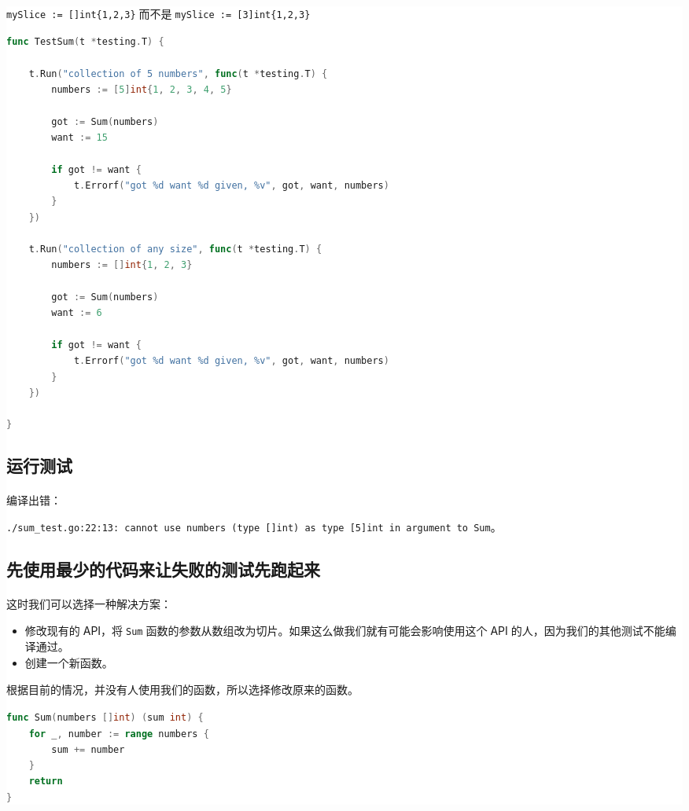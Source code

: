 `mySlice := []int{1,2,3}` 而不是 `mySlice := [3]int{1,2,3}`

```go
func TestSum(t *testing.T) {

	t.Run("collection of 5 numbers", func(t *testing.T) {
		numbers := [5]int{1, 2, 3, 4, 5}

		got := Sum(numbers)
		want := 15

		if got != want {
			t.Errorf("got %d want %d given, %v", got, want, numbers)
		}
	})

	t.Run("collection of any size", func(t *testing.T) {
		numbers := []int{1, 2, 3}

		got := Sum(numbers)
		want := 6

		if got != want {
			t.Errorf("got %d want %d given, %v", got, want, numbers)
		}
	})

}
```

## 运行测试

编译出错：

`./sum_test.go:22:13: cannot use numbers (type []int) as type [5]int in argument to Sum`。

## 先使用最少的代码来让失败的测试先跑起来

这时我们可以选择一种解决方案：

- 修改现有的 API，将 `Sum` 函数的参数从数组改为切片。如果这么做我们就有可能会影响使用这个 API 的人，因为我们的其他测试不能编译通过。
- 创建一个新函数。

根据目前的情况，并没有人使用我们的函数，所以选择修改原来的函数。

```go
func Sum(numbers []int) (sum int) {
	for _, number := range numbers {
		sum += number
	}
	return
}
```
